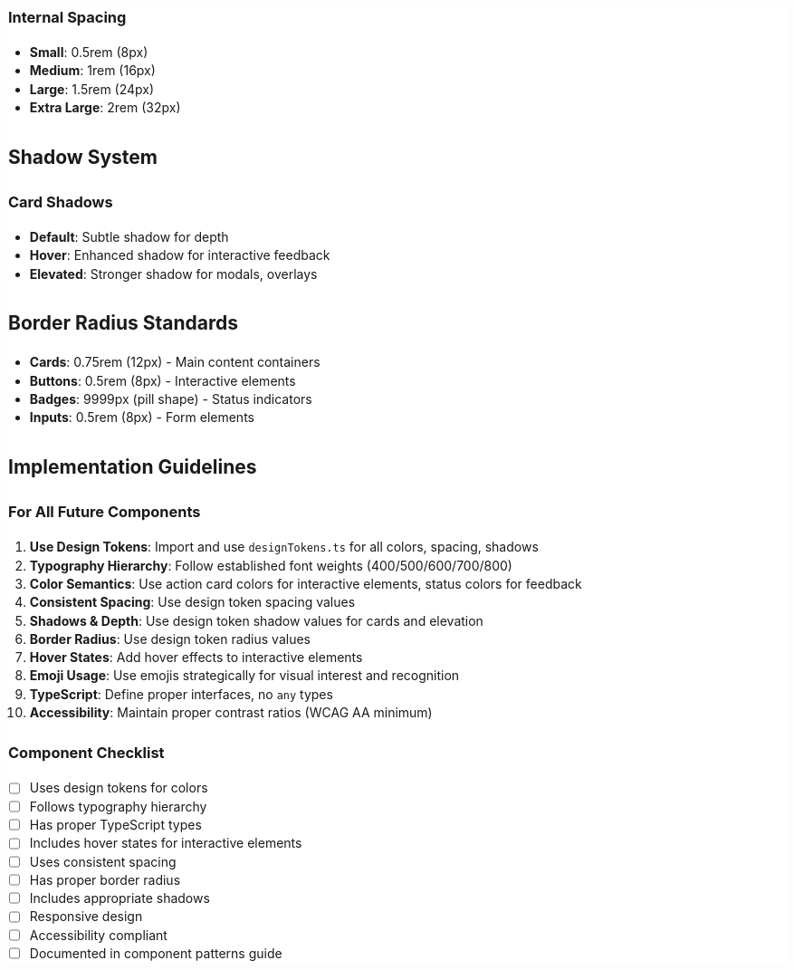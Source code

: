 ### Internal Spacing

- **Small**: 0.5rem (8px)
- **Medium**: 1rem (16px)
- **Large**: 1.5rem (24px)
- **Extra Large**: 2rem (32px)

## Shadow System

### Card Shadows

- **Default**: Subtle shadow for depth
- **Hover**: Enhanced shadow for interactive feedback
- **Elevated**: Stronger shadow for modals, overlays

## Border Radius Standards

- **Cards**: 0.75rem (12px) - Main content containers
- **Buttons**: 0.5rem (8px) - Interactive elements
- **Badges**: 9999px (pill shape) - Status indicators
- **Inputs**: 0.5rem (8px) - Form elements

## Implementation Guidelines

### For All Future Components

1. **Use Design Tokens**: Import and use `designTokens.ts` for all colors, spacing, shadows
2. **Typography Hierarchy**: Follow established font weights (400/500/600/700/800)
3. **Color Semantics**: Use action card colors for interactive elements, status colors for feedback
4. **Consistent Spacing**: Use design token spacing values
5. **Shadows & Depth**: Use design token shadow values for cards and elevation
6. **Border Radius**: Use design token radius values
7. **Hover States**: Add hover effects to interactive elements
8. **Emoji Usage**: Use emojis strategically for visual interest and recognition
9. **TypeScript**: Define proper interfaces, no `any` types
10. **Accessibility**: Maintain proper contrast ratios (WCAG AA minimum)

### Component Checklist

- [ ] Uses design tokens for colors
- [ ] Follows typography hierarchy
- [ ] Has proper TypeScript types
- [ ] Includes hover states for interactive elements
- [ ] Uses consistent spacing
- [ ] Has proper border radius
- [ ] Includes appropriate shadows
- [ ] Responsive design
- [ ] Accessibility compliant
- [ ] Documented in component patterns guide
